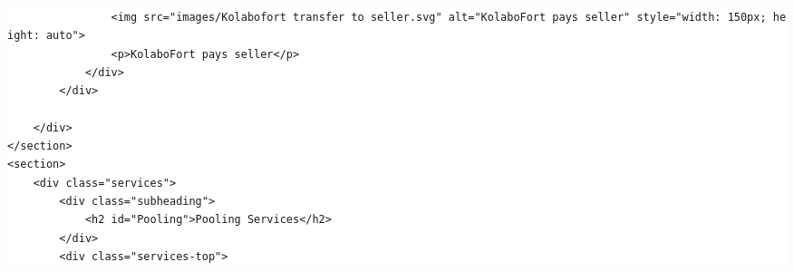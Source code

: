 					<img src="images/Kolabofort transfer to seller.svg" alt="KolaboFort pays seller" style="width: 150px; height: auto">
					<p>KolaboFort pays seller</p>
				</div>
			</div>
			
		</div>
	</section>
	<section>
		<div class="services">
			<div class="subheading">
				<h2 id="Pooling">Pooling Services</h2>
			</div>
			<div class="services-top">